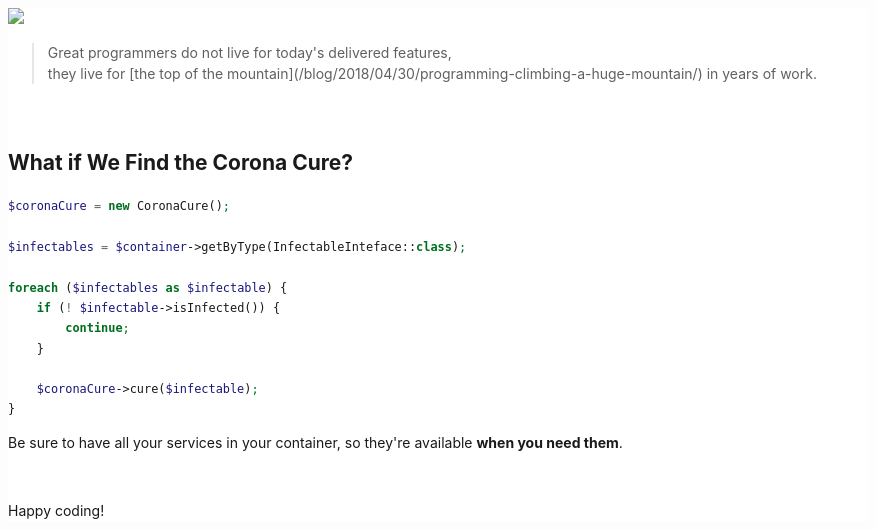 <img src="/assets/images/posts/static_corona_safe.jpg" class="img-thumbnail">

<br>

<blockquote class="blockquote text-center" markdown=1>
Great programmers do not live for today's delivered features,<br>
they live for [the top of the mountain](/blog/2018/04/30/programming-climbing-a-huge-mountain/) in years of work.
</blockquote>

<br>

## What if We Find the Corona Cure?

```php
$coronaCure = new CoronaCure();

$infectables = $container->getByType(InfectableInteface::class);

foreach ($infectables as $infectable) {
    if (! $infectable->isInfected()) {
        continue;
    }

    $coronaCure->cure($infectable);
}
```

Be sure to have all your services in your container, so they're available **when you need them**.

<br>

Happy coding!
